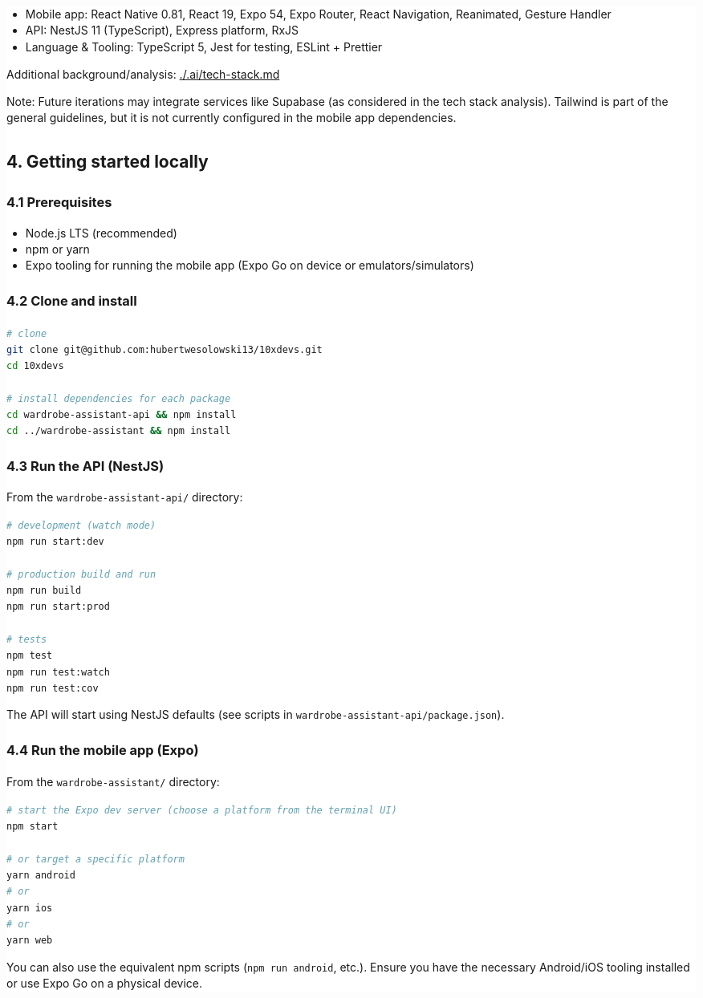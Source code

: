 - Mobile app: React Native 0.81, React 19, Expo 54, Expo Router, React Navigation, Reanimated, Gesture Handler
- API: NestJS 11 (TypeScript), Express platform, RxJS
- Language & Tooling: TypeScript 5, Jest for testing, ESLint + Prettier

Additional background/analysis: [./.ai/tech-stack.md](./.ai/tech-stack.md)

Note: Future iterations may integrate services like Supabase (as considered in the tech stack analysis). Tailwind is part of the general guidelines, but it is not currently configured in the mobile app dependencies.

## 4. Getting started locally

### 4.1 Prerequisites
- Node.js LTS (recommended)
- npm or yarn
- Expo tooling for running the mobile app (Expo Go on device or emulators/simulators)

### 4.2 Clone and install
```bash
# clone
git clone git@github.com:hubertwesolowski13/10xdevs.git
cd 10xdevs

# install dependencies for each package
cd wardrobe-assistant-api && npm install
cd ../wardrobe-assistant && npm install
```

### 4.3 Run the API (NestJS)
From the `wardrobe-assistant-api/` directory:
```bash
# development (watch mode)
npm run start:dev

# production build and run
npm run build
npm run start:prod

# tests
npm test
npm run test:watch
npm run test:cov
```
The API will start using NestJS defaults (see scripts in `wardrobe-assistant-api/package.json`).

### 4.4 Run the mobile app (Expo)
From the `wardrobe-assistant/` directory:
```bash
# start the Expo dev server (choose a platform from the terminal UI)
npm start

# or target a specific platform
yarn android
# or
yarn ios
# or
yarn web
```
You can also use the equivalent npm scripts (`npm run android`, etc.). Ensure you have the necessary Android/iOS tooling installed or use Expo Go on a physical device.
